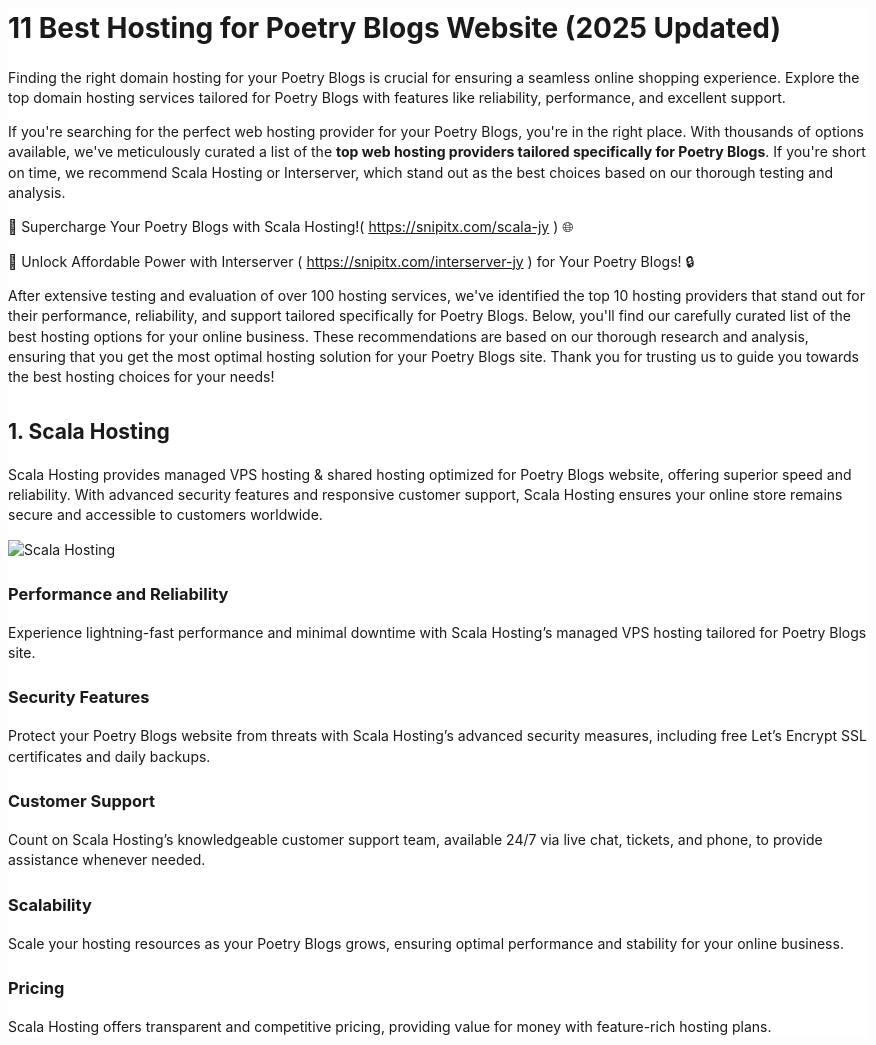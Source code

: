 # 11 Best Hosting for Poetry Blogs Website (2025 Updated)

Finding the right domain hosting for your Poetry Blogs is crucial for ensuring a seamless online shopping experience. Explore the top domain hosting services tailored for Poetry Blogs with features like reliability, performance, and excellent support.

If you're searching for the perfect web hosting provider for your Poetry Blogs, you're in the right place. With thousands of options available, we've meticulously curated a list of the **top web hosting providers tailored specifically for Poetry Blogs**. If you're short on time, we recommend Scala Hosting or Interserver, which stand out as the best choices based on our thorough testing and analysis.

🚀 Supercharge Your Poetry Blogs with Scala Hosting!( https://snipitx.com/scala-jy ) 🌐 

💸 Unlock Affordable Power with Interserver ( https://snipitx.com/interserver-jy ) for Your Poetry Blogs! 🔒

After extensive testing and evaluation of over 100 hosting services, we've identified the top 10 hosting providers that stand out for their performance, reliability, and support tailored specifically for Poetry Blogs. Below, you'll find our carefully curated list of the best hosting options for your online business. These recommendations are based on our thorough research and analysis, ensuring that you get the most optimal hosting solution for your Poetry Blogs site. Thank you for trusting us to guide you towards the best hosting choices for your needs!

## 1. Scala Hosting

Scala Hosting provides managed VPS hosting & shared hosting optimized for Poetry Blogs website, offering superior speed and reliability. With advanced security features and responsive customer support, Scala Hosting ensures your online store remains secure and accessible to customers worldwide.

![Scala Hosting](https://i.imgur.com/uJ5JIK3.png "Scala Web Hosting")

### Performance and Reliability
Experience lightning-fast performance and minimal downtime with Scala Hosting’s managed VPS hosting tailored for Poetry Blogs site.

### Security Features
Protect your Poetry Blogs website from threats with Scala Hosting’s advanced security measures, including free Let’s Encrypt SSL certificates and daily backups.

### Customer Support
Count on Scala Hosting’s knowledgeable customer support team, available 24/7 via live chat, tickets, and phone, to provide assistance whenever needed.

### Scalability
Scale your hosting resources as your Poetry Blogs grows, ensuring optimal performance and stability for your online business.

### Pricing
Scala Hosting offers transparent and competitive pricing, providing value for money with feature-rich hosting plans.
